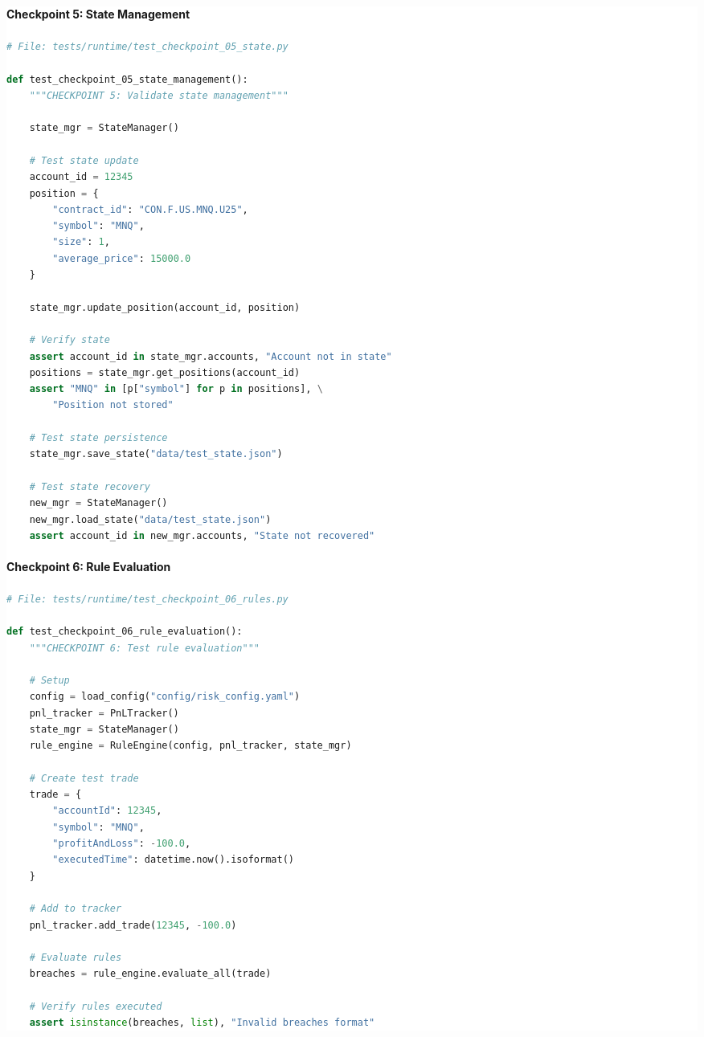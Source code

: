 #### Checkpoint 5: State Management
```python
# File: tests/runtime/test_checkpoint_05_state.py

def test_checkpoint_05_state_management():
    """CHECKPOINT 5: Validate state management"""

    state_mgr = StateManager()

    # Test state update
    account_id = 12345
    position = {
        "contract_id": "CON.F.US.MNQ.U25",
        "symbol": "MNQ",
        "size": 1,
        "average_price": 15000.0
    }

    state_mgr.update_position(account_id, position)

    # Verify state
    assert account_id in state_mgr.accounts, "Account not in state"
    positions = state_mgr.get_positions(account_id)
    assert "MNQ" in [p["symbol"] for p in positions], \
        "Position not stored"

    # Test state persistence
    state_mgr.save_state("data/test_state.json")

    # Test state recovery
    new_mgr = StateManager()
    new_mgr.load_state("data/test_state.json")
    assert account_id in new_mgr.accounts, "State not recovered"
```

#### Checkpoint 6: Rule Evaluation
```python
# File: tests/runtime/test_checkpoint_06_rules.py

def test_checkpoint_06_rule_evaluation():
    """CHECKPOINT 6: Test rule evaluation"""

    # Setup
    config = load_config("config/risk_config.yaml")
    pnl_tracker = PnLTracker()
    state_mgr = StateManager()
    rule_engine = RuleEngine(config, pnl_tracker, state_mgr)

    # Create test trade
    trade = {
        "accountId": 12345,
        "symbol": "MNQ",
        "profitAndLoss": -100.0,
        "executedTime": datetime.now().isoformat()
    }

    # Add to tracker
    pnl_tracker.add_trade(12345, -100.0)

    # Evaluate rules
    breaches = rule_engine.evaluate_all(trade)

    # Verify rules executed
    assert isinstance(breaches, list), "Invalid breaches format"
```
